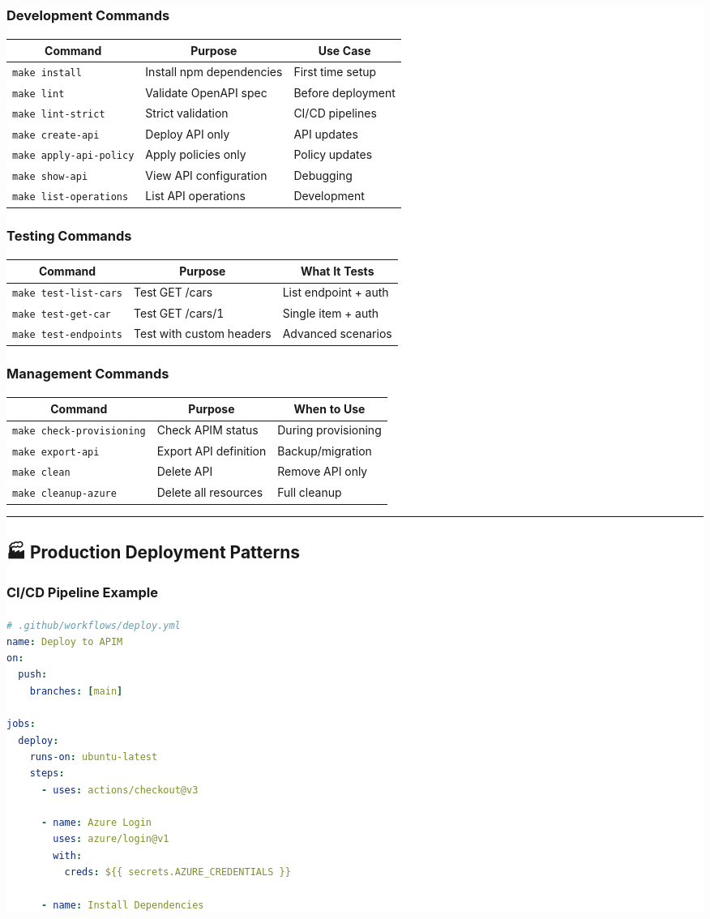 ### **Development Commands**

| Command | Purpose | Use Case |
|---------|---------|----------|
| `make install` | Install npm dependencies | First time setup |
| `make lint` | Validate OpenAPI spec | Before deployment |
| `make lint-strict` | Strict validation | CI/CD pipelines |
| `make create-api` | Deploy API only | API updates |
| `make apply-api-policy` | Apply policies only | Policy updates |
| `make show-api` | View API configuration | Debugging |
| `make list-operations` | List API operations | Development |

### **Testing Commands**

| Command | Purpose | What It Tests |
|---------|---------|---------------|
| `make test-list-cars` | Test GET /cars | List endpoint + auth |
| `make test-get-car` | Test GET /cars/1 | Single item + auth |
| `make test-endpoints` | Test with custom headers | Advanced scenarios |

### **Management Commands**

| Command | Purpose | When to Use |
|---------|---------|-------------|
| `make check-provisioning` | Check APIM status | During provisioning |
| `make export-api` | Export API definition | Backup/migration |
| `make clean` | Delete API | Remove API only |
| `make cleanup-azure` | Delete all resources | Full cleanup |

---

## 🏭 **Production Deployment Patterns**

### **CI/CD Pipeline Example**

```yaml
# .github/workflows/deploy.yml
name: Deploy to APIM
on:
  push:
    branches: [main]

jobs:
  deploy:
    runs-on: ubuntu-latest
    steps:
      - uses: actions/checkout@v3
      
      - name: Azure Login
        uses: azure/login@v1
        with:
          creds: ${{ secrets.AZURE_CREDENTIALS }}
      
      - name: Install Dependencies
```